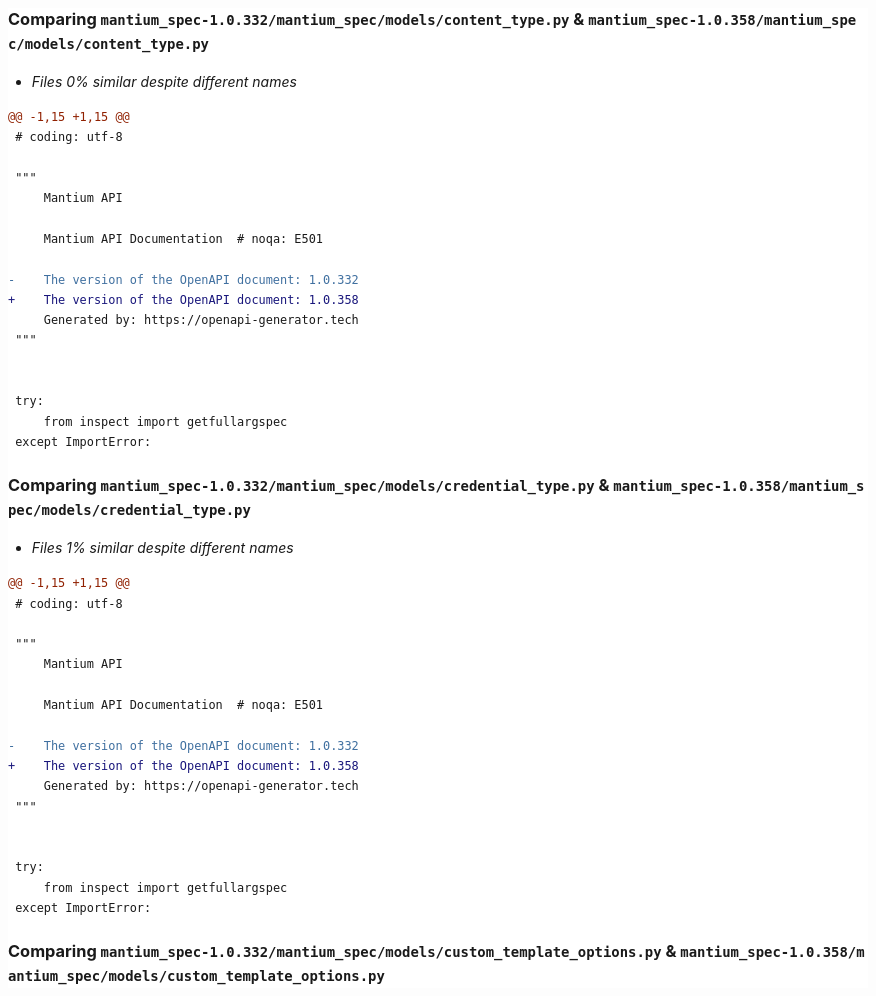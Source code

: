 ### Comparing `mantium_spec-1.0.332/mantium_spec/models/content_type.py` & `mantium_spec-1.0.358/mantium_spec/models/content_type.py`

 * *Files 0% similar despite different names*

```diff
@@ -1,15 +1,15 @@
 # coding: utf-8
 
 """
     Mantium API
 
     Mantium API Documentation  # noqa: E501
 
-    The version of the OpenAPI document: 1.0.332
+    The version of the OpenAPI document: 1.0.358
     Generated by: https://openapi-generator.tech
 """
 
 
 try:
     from inspect import getfullargspec
 except ImportError:
```

### Comparing `mantium_spec-1.0.332/mantium_spec/models/credential_type.py` & `mantium_spec-1.0.358/mantium_spec/models/credential_type.py`

 * *Files 1% similar despite different names*

```diff
@@ -1,15 +1,15 @@
 # coding: utf-8
 
 """
     Mantium API
 
     Mantium API Documentation  # noqa: E501
 
-    The version of the OpenAPI document: 1.0.332
+    The version of the OpenAPI document: 1.0.358
     Generated by: https://openapi-generator.tech
 """
 
 
 try:
     from inspect import getfullargspec
 except ImportError:
```

### Comparing `mantium_spec-1.0.332/mantium_spec/models/custom_template_options.py` & `mantium_spec-1.0.358/mantium_spec/models/custom_template_options.py`
